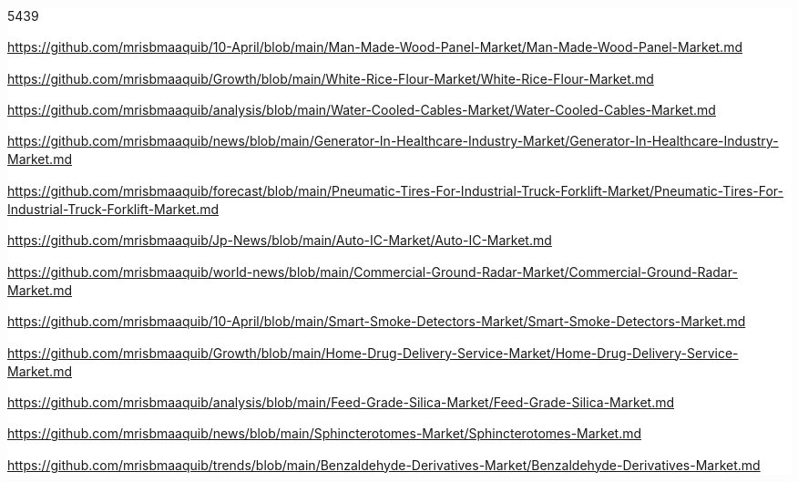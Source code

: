 5439</p><p><a href="https://github.com/mrisbmaaquib/10-April/blob/main/Man-Made-Wood-Panel-Market/Man-Made-Wood-Panel-Market.md">https://github.com/mrisbmaaquib/10-April/blob/main/Man-Made-Wood-Panel-Market/Man-Made-Wood-Panel-Market.md</a></p><p><a href="https://github.com/mrisbmaaquib/Growth/blob/main/White-Rice-Flour-Market/White-Rice-Flour-Market.md">https://github.com/mrisbmaaquib/Growth/blob/main/White-Rice-Flour-Market/White-Rice-Flour-Market.md</a></p><p><a href="https://github.com/mrisbmaaquib/analysis/blob/main/Water-Cooled-Cables-Market/Water-Cooled-Cables-Market.md">https://github.com/mrisbmaaquib/analysis/blob/main/Water-Cooled-Cables-Market/Water-Cooled-Cables-Market.md</a></p><p><a href="https://github.com/mrisbmaaquib/news/blob/main/Generator-In-Healthcare-Industry-Market/Generator-In-Healthcare-Industry-Market.md">https://github.com/mrisbmaaquib/news/blob/main/Generator-In-Healthcare-Industry-Market/Generator-In-Healthcare-Industry-Market.md</a></p><p><a href="https://github.com/mrisbmaaquib/forecast/blob/main/Pneumatic-Tires-For-Industrial-Truck-Forklift-Market/Pneumatic-Tires-For-Industrial-Truck-Forklift-Market.md">https://github.com/mrisbmaaquib/forecast/blob/main/Pneumatic-Tires-For-Industrial-Truck-Forklift-Market/Pneumatic-Tires-For-Industrial-Truck-Forklift-Market.md</a></p><p><a href="https://github.com/mrisbmaaquib/Jp-News/blob/main/Auto-IC-Market/Auto-IC-Market.md">https://github.com/mrisbmaaquib/Jp-News/blob/main/Auto-IC-Market/Auto-IC-Market.md</a></p><p><a href="https://github.com/mrisbmaaquib/world-news/blob/main/Commercial-Ground-Radar-Market/Commercial-Ground-Radar-Market.md">https://github.com/mrisbmaaquib/world-news/blob/main/Commercial-Ground-Radar-Market/Commercial-Ground-Radar-Market.md</a></p><p><a href="https://github.com/mrisbmaaquib/10-April/blob/main/Smart-Smoke-Detectors-Market/Smart-Smoke-Detectors-Market.md">https://github.com/mrisbmaaquib/10-April/blob/main/Smart-Smoke-Detectors-Market/Smart-Smoke-Detectors-Market.md</a></p><p><a href="https://github.com/mrisbmaaquib/Growth/blob/main/Home-Drug-Delivery-Service-Market/Home-Drug-Delivery-Service-Market.md">https://github.com/mrisbmaaquib/Growth/blob/main/Home-Drug-Delivery-Service-Market/Home-Drug-Delivery-Service-Market.md</a></p><p><a href="https://github.com/mrisbmaaquib/analysis/blob/main/Feed-Grade-Silica-Market/Feed-Grade-Silica-Market.md">https://github.com/mrisbmaaquib/analysis/blob/main/Feed-Grade-Silica-Market/Feed-Grade-Silica-Market.md</a></p><p><a href="https://github.com/mrisbmaaquib/news/blob/main/Sphincterotomes-Market/Sphincterotomes-Market.md">https://github.com/mrisbmaaquib/news/blob/main/Sphincterotomes-Market/Sphincterotomes-Market.md</a></p><p><a href="https://github.com/mrisbmaaquib/trends/blob/main/Benzaldehyde-Derivatives-Market/Benzaldehyde-Derivatives-Market.md">https://github.com/mrisbmaaquib/trends/blob/main/Benzaldehyde-Derivatives-Market/Benzaldehyde-Derivatives-Market.md</a></p>
